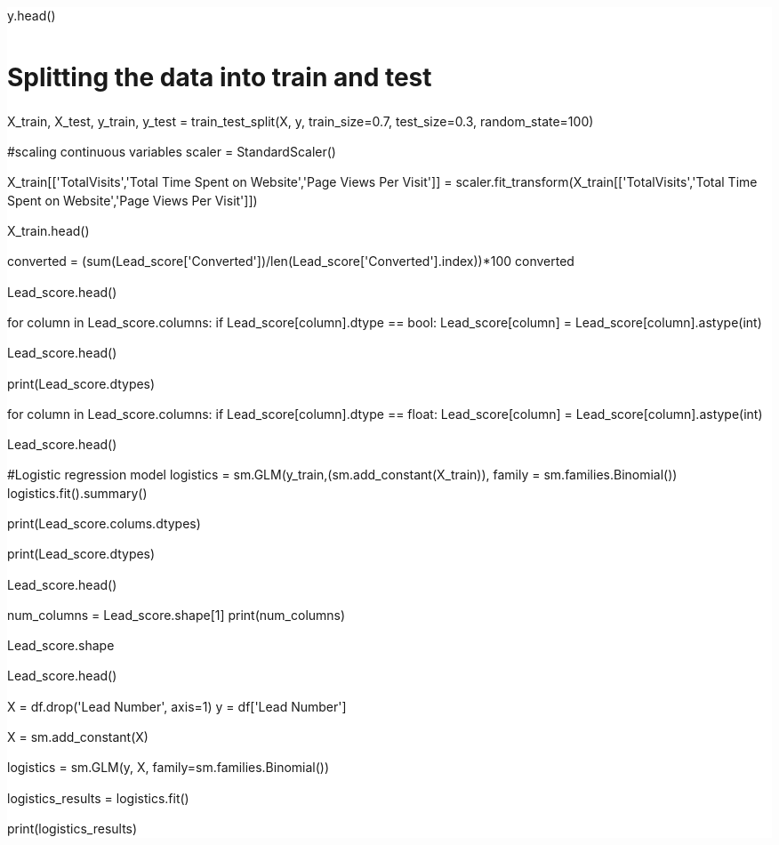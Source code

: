 y.head()

# Splitting the data into train and test
X_train, X_test, y_train, y_test = train_test_split(X, y, train_size=0.7, test_size=0.3, random_state=100)

#scaling continuous variables
scaler = StandardScaler()

X_train[['TotalVisits','Total Time Spent on Website','Page Views Per Visit']] = scaler.fit_transform(X_train[['TotalVisits','Total Time Spent on Website','Page Views Per Visit']])

X_train.head()

converted = (sum(Lead_score['Converted'])/len(Lead_score['Converted'].index))*100
converted

Lead_score.head()

for column in Lead_score.columns:
    if Lead_score[column].dtype == bool:
        Lead_score[column] = Lead_score[column].astype(int)

Lead_score.head()

print(Lead_score.dtypes)

for column in Lead_score.columns:
    if Lead_score[column].dtype == float:
        Lead_score[column] = Lead_score[column].astype(int)

Lead_score.head()

#Logistic regression model
logistics = sm.GLM(y_train,(sm.add_constant(X_train)), family = sm.families.Binomial())
logistics.fit().summary()

print(Lead_score.colums.dtypes)

print(Lead_score.dtypes)

Lead_score.head()

num_columns = Lead_score.shape[1]
print(num_columns)

Lead_score.shape

Lead_score.head()

X = df.drop('Lead Number', axis=1)
y = df['Lead Number']

X = sm.add_constant(X)

logistics = sm.GLM(y, X, family=sm.families.Binomial())

logistics_results = logistics.fit()

print(logistics_results)
